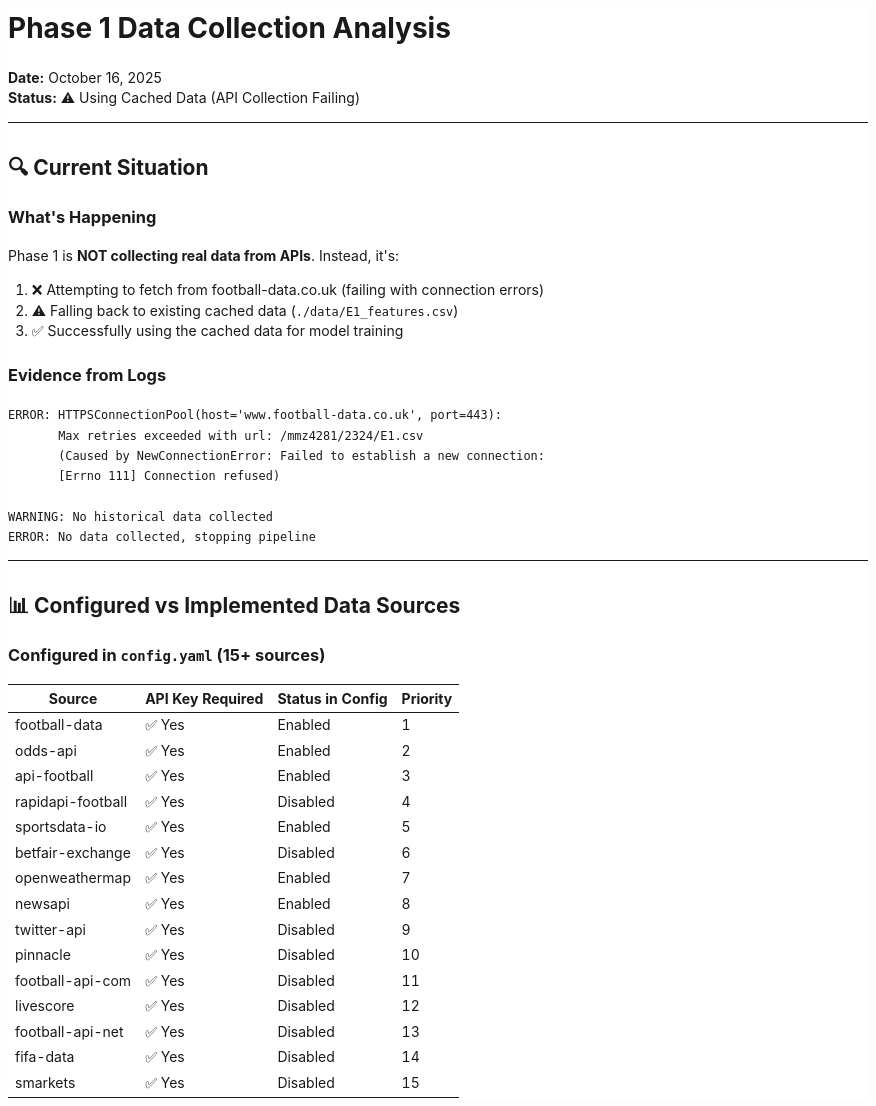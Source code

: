 # Phase 1 Data Collection Analysis

**Date:** October 16, 2025  
**Status:** ⚠️ Using Cached Data (API Collection Failing)

---

## 🔍 Current Situation

### **What's Happening**
Phase 1 is **NOT collecting real data from APIs**. Instead, it's:
1. ❌ Attempting to fetch from football-data.co.uk (failing with connection errors)
2. ⚠️ Falling back to existing cached data (`./data/E1_features.csv`)
3. ✅ Successfully using the cached data for model training

### **Evidence from Logs**
```
ERROR: HTTPSConnectionPool(host='www.football-data.co.uk', port=443): 
       Max retries exceeded with url: /mmz4281/2324/E1.csv 
       (Caused by NewConnectionError: Failed to establish a new connection: 
       [Errno 111] Connection refused)

WARNING: No historical data collected
ERROR: No data collected, stopping pipeline
```

---

## 📊 Configured vs Implemented Data Sources

### **Configured in `config.yaml` (15+ sources)**

| Source | API Key Required | Status in Config | Priority |
|--------|------------------|------------------|----------|
| football-data | ✅ Yes | Enabled | 1 |
| odds-api | ✅ Yes | Enabled | 2 |
| api-football | ✅ Yes | Enabled | 3 |
| rapidapi-football | ✅ Yes | Disabled | 4 |
| sportsdata-io | ✅ Yes | Enabled | 5 |
| betfair-exchange | ✅ Yes | Disabled | 6 |
| openweathermap | ✅ Yes | Enabled | 7 |
| newsapi | ✅ Yes | Enabled | 8 |
| twitter-api | ✅ Yes | Disabled | 9 |
| pinnacle | ✅ Yes | Disabled | 10 |
| football-api-com | ✅ Yes | Disabled | 11 |
| livescore | ✅ Yes | Disabled | 12 |
| football-api-net | ✅ Yes | Disabled | 13 |
| fifa-data | ✅ Yes | Disabled | 14 |
| smarkets | ✅ Yes | Disabled | 15 |
